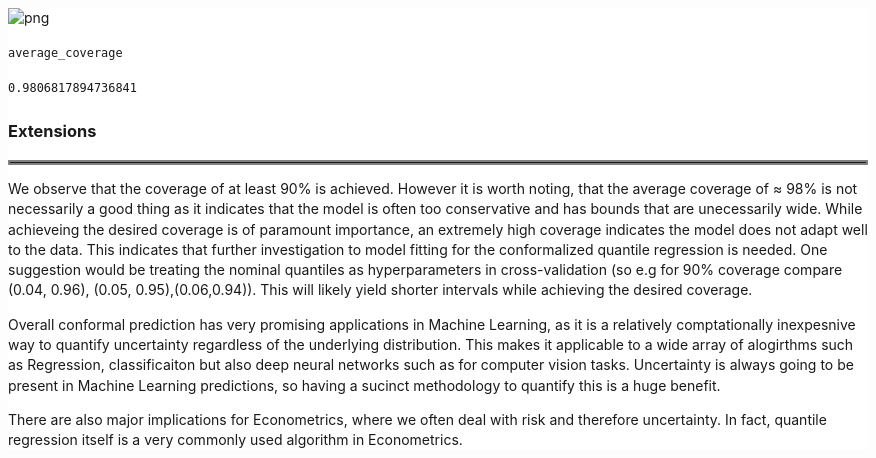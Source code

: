 


    
![png](output_48_1.png)
    



```python
average_coverage
```




    0.9806817894736841



### Extensions
<hr style="border:2px solid gray">

We observe that the coverage of at least 90% is achieved. However it is worth noting, that the average coverage of $\approx$ 98% is not necessarily a good thing as it indicates that the model is often too conservative and has bounds that are unecessarily wide. While achieveing the desired coverage is of paramount importance, an extremely high coverage indicates the model does not adapt well to the data. This indicates that further investigation to model fitting for the conformalized quantile regression is needed. One suggestion would be treating the nominal quantiles as hyperparameters in cross-validation (so e.g for 90% coverage compare (0.04, 0.96), (0.05, 0.95),(0.06,0.94)). This will likely yield shorter intervals while achieving the desired coverage.

Overall conformal prediction has very promising applications in Machine Learning, as it is a relatively comptationally inexpesnive way to quantify uncertainty regardless of the underlying distribution. This makes it applicable to a wide array of alogirthms such as Regression, classificaiton but also deep neural networks such as for computer vision tasks. Uncertainty is always going to be present in Machine Learning predictions, so having a sucinct methodology to quantify this is a huge benefit. 

There are also major implications for Econometrics, where we often deal with risk and therefore uncertainty. In fact, quantile regression itself is a very commonly used algorithm in Econometrics.
